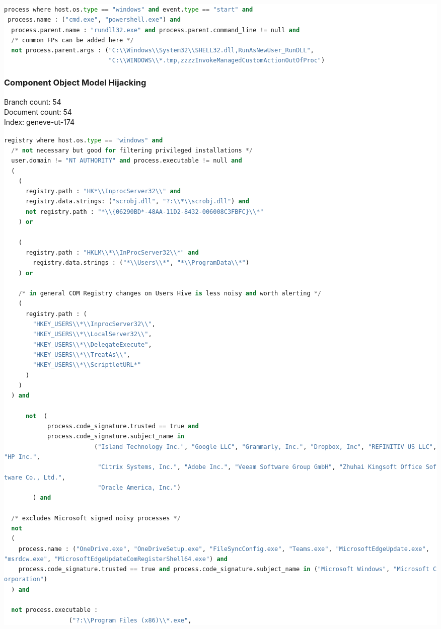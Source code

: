 ```python
process where host.os.type == "windows" and event.type == "start" and
 process.name : ("cmd.exe", "powershell.exe") and
  process.parent.name : "rundll32.exe" and process.parent.command_line != null and
  /* common FPs can be added here */
  not process.parent.args : ("C:\\Windows\\System32\\SHELL32.dll,RunAsNewUser_RunDLL",
                             "C:\\WINDOWS\\*.tmp,zzzzInvokeManagedCustomActionOutOfProc")
```



### Component Object Model Hijacking

Branch count: 54  
Document count: 54  
Index: geneve-ut-174

```python
registry where host.os.type == "windows" and
  /* not necessary but good for filtering privileged installations */
  user.domain != "NT AUTHORITY" and process.executable != null and 
  (
    (
      registry.path : "HK*\\InprocServer32\\" and
      registry.data.strings: ("scrobj.dll", "?:\\*\\scrobj.dll") and
      not registry.path : "*\\{06290BD*-48AA-11D2-8432-006008C3FBFC}\\*"
    ) or

    (
      registry.path : "HKLM\\*\\InProcServer32\\*" and
        registry.data.strings : ("*\\Users\\*", "*\\ProgramData\\*")
    ) or

    /* in general COM Registry changes on Users Hive is less noisy and worth alerting */
    (
      registry.path : (
        "HKEY_USERS\\*\\InprocServer32\\",
        "HKEY_USERS\\*\\LocalServer32\\",
        "HKEY_USERS\\*\\DelegateExecute",
        "HKEY_USERS\\*\\TreatAs\\",
        "HKEY_USERS\\*\\ScriptletURL*"
      )  
    )
  ) and 

      not  (
            process.code_signature.trusted == true and
            process.code_signature.subject_name in 
                         ("Island Technology Inc.", "Google LLC", "Grammarly, Inc.", "Dropbox, Inc", "REFINITIV US LLC", "HP Inc.",
                          "Citrix Systems, Inc.", "Adobe Inc.", "Veeam Software Group GmbH", "Zhuhai Kingsoft Office Software Co., Ltd.",
                          "Oracle America, Inc.")
        ) and 

  /* excludes Microsoft signed noisy processes */
  not
  (
    process.name : ("OneDrive.exe", "OneDriveSetup.exe", "FileSyncConfig.exe", "Teams.exe", "MicrosoftEdgeUpdate.exe", "msrdcw.exe", "MicrosoftEdgeUpdateComRegisterShell64.exe") and
    process.code_signature.trusted == true and process.code_signature.subject_name in ("Microsoft Windows", "Microsoft Corporation")
  ) and

  not process.executable : 
                  ("?:\\Program Files (x86)\\*.exe", 
```